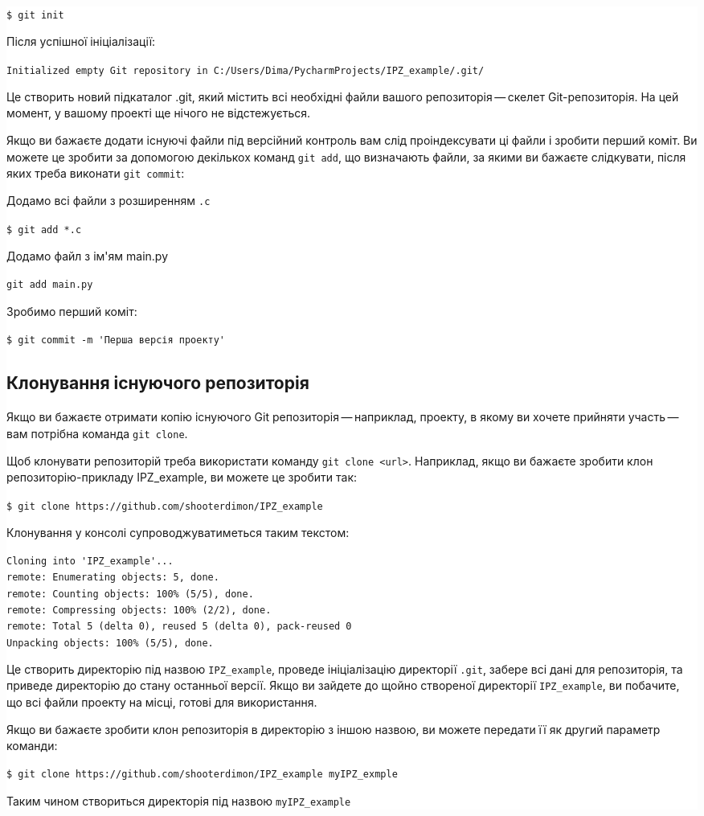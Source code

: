 `$ git init`

Після успішної ініціалізації:

`Initialized empty Git repository in C:/Users/Dima/PycharmProjects/IPZ_example/.git/`

Це створить новий підкаталог .git, який містить всі необхідні файли вашого репозиторія — скелет 
Git-репозиторія. На цей момент, у вашому проекті ще нічого не відстежується.

Якщо ви бажаєте додати існуючі файли під версійний контроль вам слід проіндексувати ці файли і зробити 
перший коміт. Ви можете це зробити за допомогою декількох команд `git add`, що визначають файли, за якими 
ви бажаєте слідкувати, після яких треба виконати `git commit`:

Додамо всі файли з розширенням `.с`

`$ git add *.c`

Додамо файл з ім'ям main.py

`git add main.py`

Зробимо перший коміт:

`$ git commit -m 'Перша версія проекту'`

## Клонування існуючого репозиторія

Якщо ви бажаєте отримати копію існуючого Git репозиторія — наприклад, 
проекту, в якому ви хочете прийняти участь — вам потрібна команда `git clone`.

Щоб клонувати репозиторій треба використати команду `git clone <url>`. Наприклад, 
якщо ви бажаєте зробити клон репозиторію-прикладу IPZ_example, ви можете це зробити так:

`$ git clone https://github.com/shooterdimon/IPZ_example`

Клонування у консолі супроводжуватиметься таким текстом:
```
Cloning into 'IPZ_example'...
remote: Enumerating objects: 5, done.
remote: Counting objects: 100% (5/5), done.
remote: Compressing objects: 100% (2/2), done.
remote: Total 5 (delta 0), reused 5 (delta 0), pack-reused 0
Unpacking objects: 100% (5/5), done.
```

Це створить директорію під назвою `IPZ_example`, проведе ініціалізацію директорії `.git`, 
забере всі дані для репозиторія, та приведе директорію до стану останньої версії. 
Якщо ви зайдете до щойно створеної директорії `IPZ_example`, ви побачите, що всі файли 
проекту на місці, готові для використання.

Якщо ви бажаєте зробити клон репозиторія в директорію з іншою назвою, ви можете передати 
її як другий параметр команди:

`$ git clone https://github.com/shooterdimon/IPZ_example myIPZ_exmple`

Таким чином створиться директорія під назвою `myIPZ_example`
